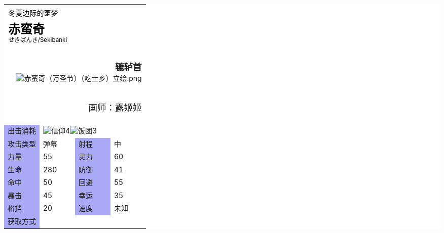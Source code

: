 </tr>
</tbody></table>



<table>

<tbody><tr>
<td colspan="4" style="background-color:#FFFFFF; color:#000000; line-height:1.25em; padding:3%;">冬夏边际的噩梦<br>
<p><span style="font-size: 1.7em"><b>赤蛮奇</b></span><br>
<small><ruby lang="ja"><rb>せきばんき</rb><rp> (</rp><rt><small> </small></rt><rp>) </rp></ruby>/Sekibanki</small>
</p>
</td></tr>
<tr>
<td colspan="4" align="right" style="padding:3%;"><span style="font-size: 1.25em"><b>辘轳首</b></span><br>
<div class="center"><div class="floatnone"><img alt="赤蛮奇（万圣节）（吃土乡）立绘.png" src="https://upload.thwiki.cc/thumb/a/a5/%E8%B5%A4%E8%9B%AE%E5%A5%87%EF%BC%88%E4%B8%87%E5%9C%A3%E8%8A%82%EF%BC%89%EF%BC%88%E5%90%83%E5%9C%9F%E4%B9%A1%EF%BC%89%E7%AB%8B%E7%BB%98.png/250px-%E8%B5%A4%E8%9B%AE%E5%A5%87%EF%BC%88%E4%B8%87%E5%9C%A3%E8%8A%82%EF%BC%89%EF%BC%88%E5%90%83%E5%9C%9F%E4%B9%A1%EF%BC%89%E7%AB%8B%E7%BB%98.png" decoding="async" loading="lazy" width="250" height="175" srcset="https://upload.thwiki.cc/thumb/a/a5/%E8%B5%A4%E8%9B%AE%E5%A5%87%EF%BC%88%E4%B8%87%E5%9C%A3%E8%8A%82%EF%BC%89%EF%BC%88%E5%90%83%E5%9C%9F%E4%B9%A1%EF%BC%89%E7%AB%8B%E7%BB%98.png/375px-%E8%B5%A4%E8%9B%AE%E5%A5%87%EF%BC%88%E4%B8%87%E5%9C%A3%E8%8A%82%EF%BC%89%EF%BC%88%E5%90%83%E5%9C%9F%E4%B9%A1%EF%BC%89%E7%AB%8B%E7%BB%98.png 1.5x, https://upload.thwiki.cc/thumb/a/a5/%E8%B5%A4%E8%9B%AE%E5%A5%87%EF%BC%88%E4%B8%87%E5%9C%A3%E8%8A%82%EF%BC%89%EF%BC%88%E5%90%83%E5%9C%9F%E4%B9%A1%EF%BC%89%E7%AB%8B%E7%BB%98.png/500px-%E8%B5%A4%E8%9B%AE%E5%A5%87%EF%BC%88%E4%B8%87%E5%9C%A3%E8%8A%82%EF%BC%89%EF%BC%88%E5%90%83%E5%9C%9F%E4%B9%A1%EF%BC%89%E7%AB%8B%E7%BB%98.png 2x" data-file-width="1305" data-file-height="913"></div></div><br>
<p><span style="font-size: 1.25em">画师：露姬姬</span>
</p>
</td></tr>
<tr>
<td bgcolor="#A9A9F5" width="25%">出击消耗</td>
<td colspan="3"><img alt="信仰" src="https://upload.thwiki.cc/thumb/b/bf/%E4%BF%A1%E4%BB%B0%EF%BC%88%E5%90%83%E5%9C%9F%E4%B9%A1%EF%BC%89.png/32px-%E4%BF%A1%E4%BB%B0%EF%BC%88%E5%90%83%E5%9C%9F%E4%B9%A1%EF%BC%89.png" decoding="async" loading="lazy" title="信仰" width="32" height="32" srcset="https://upload.thwiki.cc/b/bf/%E4%BF%A1%E4%BB%B0%EF%BC%88%E5%90%83%E5%9C%9F%E4%B9%A1%EF%BC%89.png 1.5x" data-file-width="40" data-file-height="40">4<img alt="饭团" src="https://upload.thwiki.cc/thumb/2/25/%E9%A3%9F%E7%89%A9%EF%BC%88%E5%90%83%E5%9C%9F%E4%B9%A1%EF%BC%89.png/32px-%E9%A3%9F%E7%89%A9%EF%BC%88%E5%90%83%E5%9C%9F%E4%B9%A1%EF%BC%89.png" decoding="async" loading="lazy" title="饭团" width="32" height="32" srcset="https://upload.thwiki.cc/2/25/%E9%A3%9F%E7%89%A9%EF%BC%88%E5%90%83%E5%9C%9F%E4%B9%A1%EF%BC%89.png 1.5x" data-file-width="40" data-file-height="40">3
</td></tr>
<tr>
<td bgcolor="#A9A9F5" width="25%">攻击类型</td>
<td width="25%">弹幕</td>
<td bgcolor="#A9A9F5" width="25%">射程</td>
<td width="25%">中
</td></tr>
<tr>
<td bgcolor="#A9A9F5" width="25%">力量</td>
<td width="25%">55</td>
<td bgcolor="#A9A9F5" width="25%">灵力</td>
<td width="25%">60
</td></tr>
<tr>
<td bgcolor="#A9A9F5" width="25%">生命</td>
<td width="25%">280</td>
<td bgcolor="#A9A9F5" width="25%">防御</td>
<td width="25%">41
</td></tr>
<tr>
<td bgcolor="#A9A9F5" width="25%">命中</td>
<td width="25%">50</td>
<td bgcolor="#A9A9F5" width="25%">回避</td>
<td width="25%">55
</td></tr>
<tr>
<td bgcolor="#A9A9F5" width="25%">暴击</td>
<td width="25%">45</td>
<td bgcolor="#A9A9F5" width="25%">幸运</td>
<td width="25%">35
</td></tr>
<tr>
<td bgcolor="#A9A9F5" width="25%">格挡</td>
<td width="25%">20</td>
<td bgcolor="#A9A9F5" width="25%">速度</td>
<td width="25%">未知
</td></tr>
<tr>
<td bgcolor="#A9A9F5" width="25%">获取方式</td>